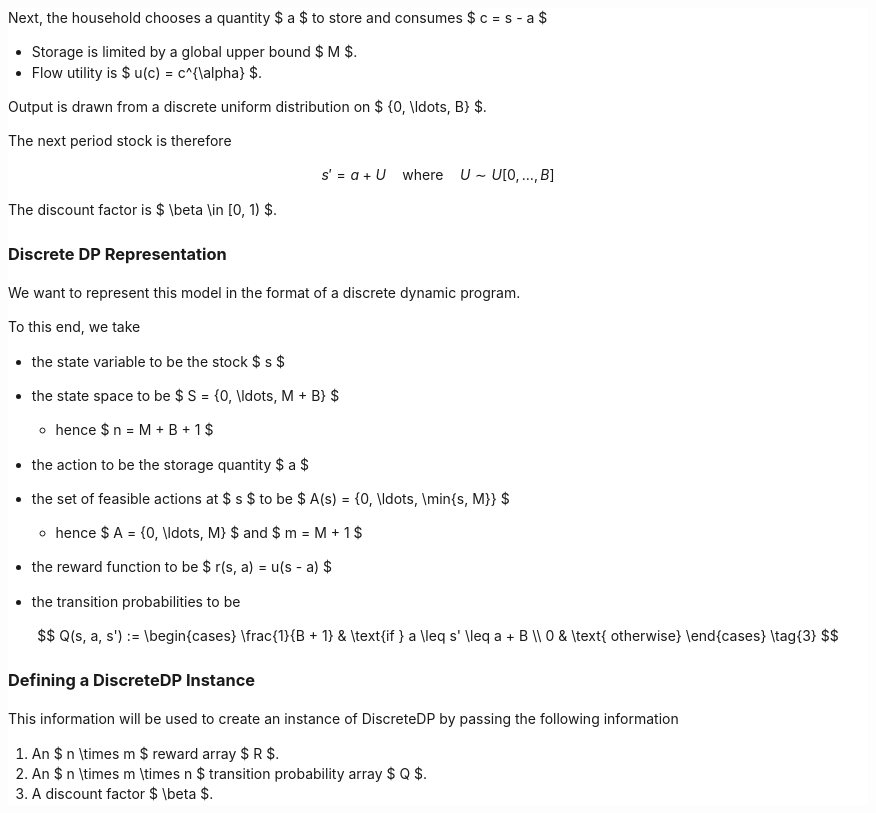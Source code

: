 Next, the household chooses a quantity $ a $ to store and consumes $ c = s - a $

- Storage is limited by a global upper bound $ M $.  
- Flow utility is $ u(c) = c^{\alpha} $.  


Output is drawn from a discrete uniform distribution on $ \{0, \ldots, B\} $.

The next period stock is therefore

$$
s' = a + U
\quad \text{where} \quad
U \sim U[0, \ldots, B]
$$

The discount factor is $ \beta \in [0, 1) $.



### Discrete DP Representation

We want to represent this model in the format of a discrete dynamic program.

To this end, we take

- the state variable to be the stock $ s $  
- the state space to be $ S = \{0, \ldots, M + B\} $  
  
  - hence $ n = M + B + 1 $  
  
- the action to be the storage quantity $ a $  
- the set of feasible actions at $ s $ to be $ A(s) = \{0, \ldots, \min\{s, M\}\} $  
  
  - hence $ A = \{0, \ldots, M\} $ and $ m = M + 1 $  
  
- the reward function to be $ r(s, a) = u(s - a) $  
- the transition probabilities to be  



<a id='equation-ddp-def-ogq'></a>
$$
Q(s, a, s') :=
\begin{cases}
    \frac{1}{B + 1} & \text{if } a \leq s' \leq a + B
    \\
     0 & \text{ otherwise}
\end{cases} \tag{3}
$$



### Defining a DiscreteDP Instance

This information will be used to create an instance of DiscreteDP by passing
the following information

1. An $ n \times m $ reward array $ R $.  
1. An $ n \times m \times n $ transition probability array $ Q $.  
1. A discount factor $ \beta $.  
